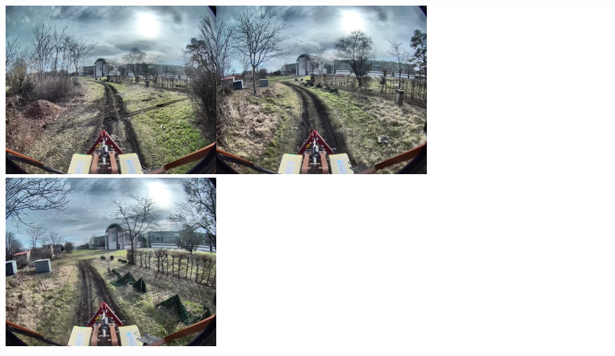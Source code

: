 <img src='img_exemples/image_1739960684839872971.jpg' alt='drawing' width='300'/><img src='img_exemples/image_1739960691672657737.jpg' alt='drawing' width='300'/><img src='img_exemples/image_1739960698226903591.jpg' alt='drawing' width='300'/>
